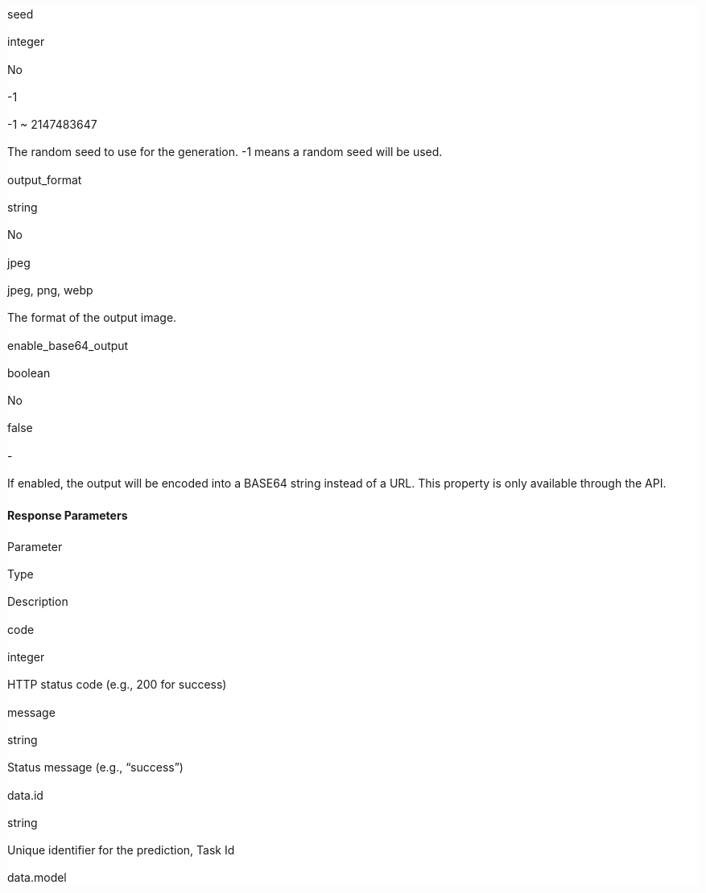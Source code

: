 seed

integer

No

\-1

\-1 ~ 2147483647

The random seed to use for the generation. -1 means a random seed will be used.

output\_format

string

No

jpeg

jpeg, png, webp

The format of the output image.

enable\_base64\_output

boolean

No

false

\-

If enabled, the output will be encoded into a BASE64 string instead of a URL. This property is only available through the API.

#### Response Parameters[](#response-parameters)

Parameter

Type

Description

code

integer

HTTP status code (e.g., 200 for success)

message

string

Status message (e.g., “success”)

data.id

string

Unique identifier for the prediction, Task Id

data.model
